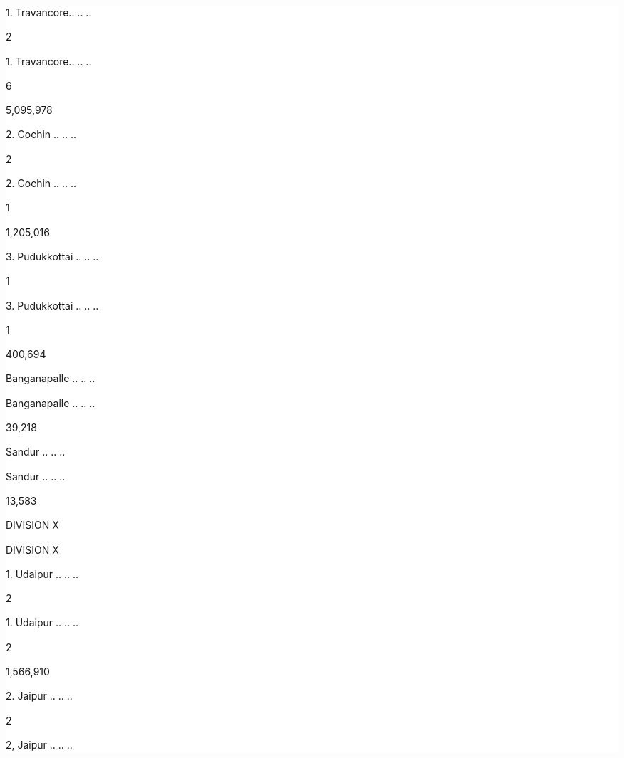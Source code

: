 1\. Travancore.. .. ..

2

1\. Travancore.. .. ..

6

5,095,978

2\. Cochin .. .. ..

2

2\. Cochin .. .. ..

1

1,205,016

3\. Pudukkottai .. .. ..

1

3\. Pudukkottai .. .. ..

1

400,694

Banganapalle .. .. ..

Banganapalle .. .. ..

39,218

Sandur .. .. ..

Sandur .. .. ..

13,583



DIVISION X



DIVISION X



1\. Udaipur .. .. ..

2

1\. Udaipur .. .. ..

2

1,566,910

2\. Jaipur .. .. ..

2

2, Jaipur .. .. ..
